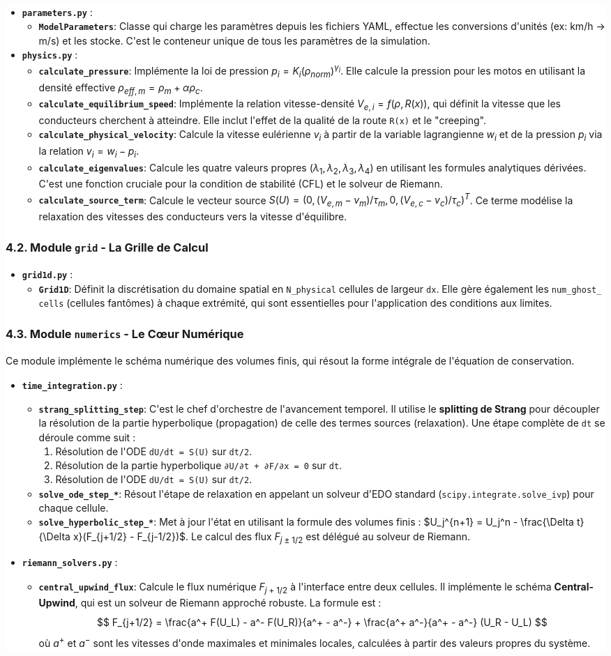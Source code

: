 *   **`parameters.py`** :
    *   **`ModelParameters`**: Classe qui charge les paramètres depuis les fichiers YAML, effectue les conversions d'unités (ex: km/h -> m/s) et les stocke. C'est le conteneur unique de tous les paramètres de la simulation.
*   **`physics.py`** :
    *   **`calculate_pressure`**: Implémente la loi de pression $p_i = K_i (\rho_{norm})^{\gamma_i}$. Elle calcule la pression pour les motos en utilisant la densité effective $\rho_{eff,m} = \rho_m + \alpha \rho_c$.
    *   **`calculate_equilibrium_speed`**: Implémente la relation vitesse-densité $V_{e,i} = f(\rho, R(x))$, qui définit la vitesse que les conducteurs cherchent à atteindre. Elle inclut l'effet de la qualité de la route `R(x)` et le "creeping".
    *   **`calculate_physical_velocity`**: Calcule la vitesse eulérienne $v_i$ à partir de la variable lagrangienne $w_i$ et de la pression $p_i$ via la relation $v_i = w_i - p_i$.
    *   **`calculate_eigenvalues`**: Calcule les quatre valeurs propres ($\lambda_1, \lambda_2, \lambda_3, \lambda_4$) en utilisant les formules analytiques dérivées. C'est une fonction cruciale pour la condition de stabilité (CFL) et le solveur de Riemann.
    *   **`calculate_source_term`**: Calcule le vecteur source $S(U) = (0, (V_{e,m}-v_m)/\tau_m, 0, (V_{e,c}-v_c)/\tau_c)^T$. Ce terme modélise la relaxation des vitesses des conducteurs vers la vitesse d'équilibre.

### 4.2. Module `grid` - La Grille de Calcul

*   **`grid1d.py`** :
    *   **`Grid1D`**: Définit la discrétisation du domaine spatial en `N_physical` cellules de largeur `dx`. Elle gère également les `num_ghost_cells` (cellules fantômes) à chaque extrémité, qui sont essentielles pour l'application des conditions aux limites.

### 4.3. Module `numerics` - Le Cœur Numérique

Ce module implémente le schéma numérique des volumes finis, qui résout la forme intégrale de l'équation de conservation.

*   **`time_integration.py`** :
    *   **`strang_splitting_step`**: C'est le chef d'orchestre de l'avancement temporel. Il utilise le **splitting de Strang** pour découpler la résolution de la partie hyperbolique (propagation) de celle des termes sources (relaxation). Une étape complète de `dt` se déroule comme suit :
        1.  Résolution de l'ODE `dU/dt = S(U)` sur `dt/2`.
        2.  Résolution de la partie hyperbolique `∂U/∂t + ∂F/∂x = 0` sur `dt`.
        3.  Résolution de l'ODE `dU/dt = S(U)` sur `dt/2`.
    *   **`solve_ode_step_*`**: Résout l'étape de relaxation en appelant un solveur d'EDO standard (`scipy.integrate.solve_ivp`) pour chaque cellule.
    *   **`solve_hyperbolic_step_*`**: Met à jour l'état en utilisant la formule des volumes finis : $U_j^{n+1} = U_j^n - \frac{\Delta t}{\Delta x}(F_{j+1/2} - F_{j-1/2})$. Le calcul des flux $F_{j\pm1/2}$ est délégué au solveur de Riemann.

*   **`riemann_solvers.py`** :
    *   **`central_upwind_flux`**: Calcule le flux numérique $F_{j+1/2}$ à l'interface entre deux cellules. Il implémente le schéma **Central-Upwind**, qui est un solveur de Riemann approché robuste. La formule est :
        $$
        F_{j+1/2} = \frac{a^+ F(U_L) - a^- F(U_R)}{a^+ - a^-} + \frac{a^+ a^-}{a^+ - a^-} (U_R - U_L)
        $$
        où $a^+$ et $a^-$ sont les vitesses d'onde maximales et minimales locales, calculées à partir des valeurs propres du système.
